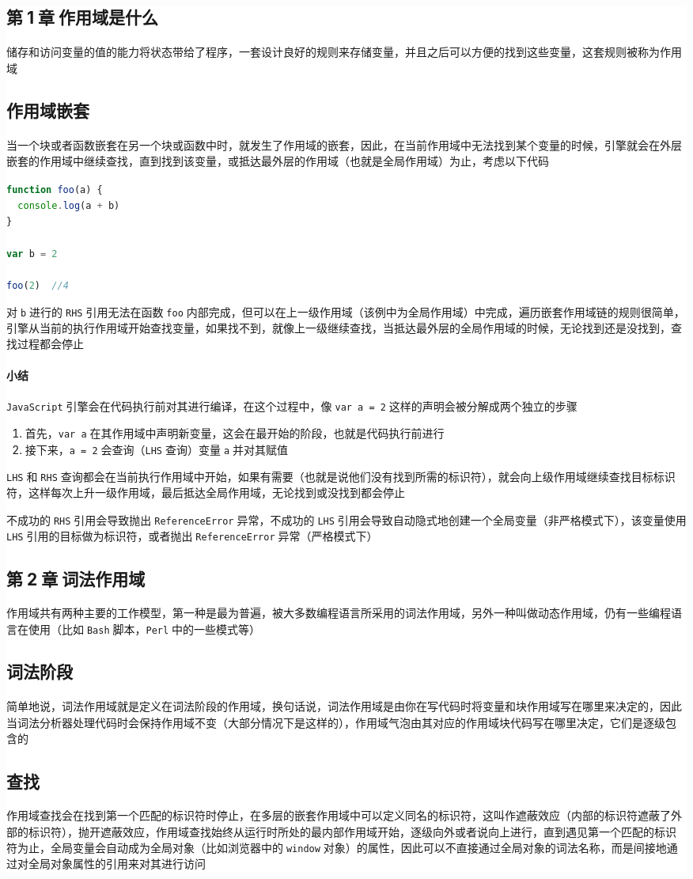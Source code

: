 ## 第 1 章 作用域是什么

储存和访问变量的值的能力将状态带给了程序，一套设计良好的规则来存储变量，并且之后可以方便的找到这些变量，这套规则被称为作用域


## 作用域嵌套

当一个块或者函数嵌套在另一个块或函数中时，就发生了作用域的嵌套，因此，在当前作用域中无法找到某个变量的时候，引擎就会在外层嵌套的作用域中继续查找，直到找到该变量，或抵达最外层的作用域（也就是全局作用域）为止，考虑以下代码

```js
function foo(a) {
  console.log(a + b)
}

var b = 2

foo(2)  //4
```

对 `b` 进行的 `RHS` 引用无法在函数 `foo` 内部完成，但可以在上一级作用域（该例中为全局作用域）中完成，遍历嵌套作用域链的规则很简单，引擎从当前的执行作用域开始查找变量，如果找不到，就像上一级继续查找，当抵达最外层的全局作用域的时候，无论找到还是没找到，查找过程都会停止

#### 小结

`JavaScript` 引擎会在代码执行前对其进行编译，在这个过程中，像 `var a = 2` 这样的声明会被分解成两个独立的步骤

1. 首先，`var a` 在其作用域中声明新变量，这会在最开始的阶段，也就是代码执行前进行
2. 接下来，`a = 2` 会查询（`LHS` 查询）变量 `a` 并对其赋值

`LHS` 和 `RHS` 查询都会在当前执行作用域中开始，如果有需要（也就是说他们没有找到所需的标识符），就会向上级作用域继续查找目标标识符，这样每次上升一级作用域，最后抵达全局作用域，无论找到或没找到都会停止

不成功的 `RHS` 引用会导致抛出 `ReferenceError` 异常，不成功的 `LHS` 引用会导致自动隐式地创建一个全局变量（非严格模式下），该变量使用 `LHS` 引用的目标做为标识符，或者抛出 `ReferenceError` 异常（严格模式下）






## 第 2 章 词法作用域

作用域共有两种主要的工作模型，第一种是最为普遍，被大多数编程语言所采用的词法作用域，另外一种叫做动态作用域，仍有一些编程语言在使用（比如 `Bash` 脚本，`Perl` 中的一些模式等）


## 词法阶段

简单地说，词法作用域就是定义在词法阶段的作用域，换句话说，词法作用域是由你在写代码时将变量和块作用域写在哪里来决定的，因此当词法分析器处理代码时会保持作用域不变（大部分情况下是这样的），作用域气泡由其对应的作用域块代码写在哪里决定，它们是逐级包含的




## 查找

作用域查找会在找到第一个匹配的标识符时停止，在多层的嵌套作用域中可以定义同名的标识符，这叫作遮蔽效应（内部的标识符遮蔽了外部的标识符），抛开遮蔽效应，作用域查找始终从运行时所处的最内部作用域开始，逐级向外或者说向上进行，直到遇见第一个匹配的标识符为止，全局变量会自动成为全局对象（比如浏览器中的 `window` 对象）的属性，因此可以不直接通过全局对象的词法名称，而是间接地通过对全局对象属性的引用来对其进行访问
